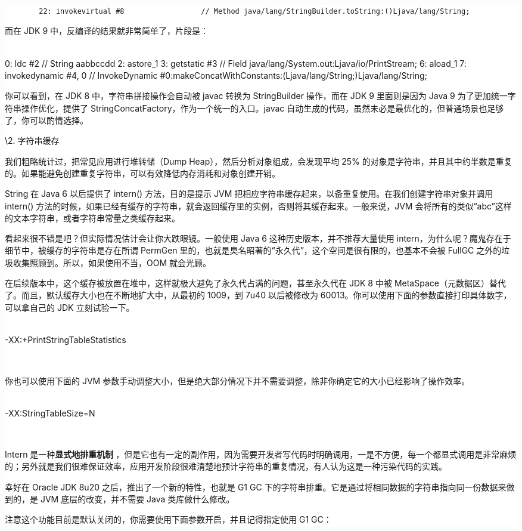             22: invokevirtual #8                  // Method java/lang/StringBuilder.toString:()Ljava/lang/String;


而在 JDK 9 中，反编译的结果就非常简单了，片段是：


​    
             0: ldc           #2                  // String aabbccdd
             2: astore_1
             3: getstatic     #3                  // Field java/lang/System.out:Ljava/io/PrintStream;
             6: aload_1
    7: invokedynamic #4,  0              // InvokeDynamic #0:makeConcatWithConstants:(Ljava/lang/String;)Ljava/lang/String;


你可以看到，在 JDK 8 中，字符串拼接操作会自动被 javac 转换为 StringBuilder 操作，而在 JDK 9 里面则是因为 Java 9
为了更加统一字符串操作优化，提供了 StringConcatFactory，作为一个统一的入口。javac
自动生成的代码，虽然未必是最优化的，但普通场景也足够了，你可以酌情选择。

\2. 字符串缓存

我们粗略统计过，把常见应用进行堆转储（Dump Heap），然后分析对象组成，会发现平均 25%
的对象是字符串，并且其中约半数是重复的。如果能避免创建重复字符串，可以有效降低内存消耗和对象创建开销。

String 在 Java 6 以后提供了 intern() 方法，目的是提示 JVM 把相应字符串缓存起来，以备重复使用。在我们创建字符串对象并调用
intern() 方法的时候，如果已经有缓存的字符串，就会返回缓存里的实例，否则将其缓存起来。一般来说，JVM
会将所有的类似“abc”这样的文本字符串，或者字符串常量之类缓存起来。

看起来很不错是吧？但实际情况估计会让你大跌眼镜。一般使用 Java 6 这种历史版本，并不推荐大量使用
intern，为什么呢？魔鬼存在于细节中，被缓存的字符串是存在所谓 PermGen 里的，也就是臭名昭著的“永久代”，这个空间是很有限的，也基本不会被
FullGC 之外的垃圾收集照顾到。所以，如果使用不当，OOM 就会光顾。

在后续版本中，这个缓存被放置在堆中，这样就极大避免了永久代占满的问题，甚至永久代在 JDK 8 中被
MetaSpace（元数据区）替代了。而且，默认缓存大小也在不断地扩大中，从最初的 1009，到 7u40 以后被修改为
60013。你可以使用下面的参数直接打印具体数字，可以拿自己的 JDK 立刻试验一下。


​    
    -XX:+PrintStringTableStatistics


​    

你也可以使用下面的 JVM 参数手动调整大小，但是绝大部分情况下并不需要调整，除非你确定它的大小已经影响了操作效率。


​    
    -XX:StringTableSize=N


​    

Intern 是一种**显式地排重机制**
，但是它也有一定的副作用，因为需要开发者写代码时明确调用，一是不方便，每一个都显式调用是非常麻烦的；另外就是我们很难保证效率，应用开发阶段很难清楚地预计字符串的重复情况，有人认为这是一种污染代码的实践。

幸好在 Oracle JDK 8u20 之后，推出了一个新的特性，也就是 G1 GC 下的字符串排重。它是通过将相同数据的字符串指向同一份数据来做到的，是
JVM 底层的改变，并不需要 Java 类库做什么修改。

注意这个功能目前是默认关闭的，你需要使用下面参数开启，并且记得指定使用 G1 GC：
